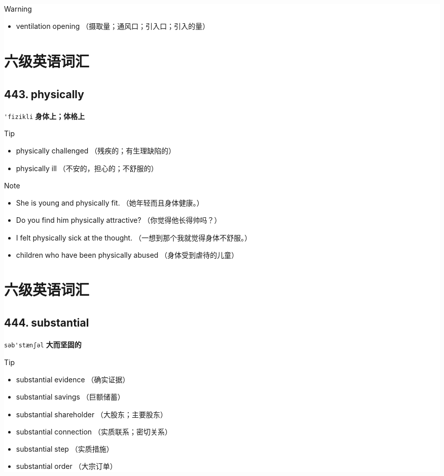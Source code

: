 > [!WARNING]
>
> - ventilation opening （摄取量；通风口；引入口；引入的量）
>

# 六级英语词汇

## 443. physically

`'fizikli`  **身体上；体格上**

> [!TIP]
>
> - physically challenged （残疾的；有生理缺陷的）
>
> - physically ill （不安的，担心的；不舒服的）
>

> [!NOTE]
>
> - She is young and physically fit. （她年轻而且身体健康。）
>
> - Do you find him physically attractive? （你觉得他长得帅吗？）
>
> - I felt physically sick at the thought. （一想到那个我就觉得身体不舒服。）
>
> - children who have been physically abused （身体受到虐待的儿童）
>

# 六级英语词汇

## 444. substantial

`səb'stænʃəl`  **大而坚固的**

> [!TIP]
>
> - substantial evidence （确实证据）
>
> - substantial savings （巨额储蓄）
>
> - substantial shareholder （大股东；主要股东）
>
> - substantial connection （实质联系；密切关系）
>
> - substantial step （实质措施）
>
> - substantial order （大宗订单）
>
